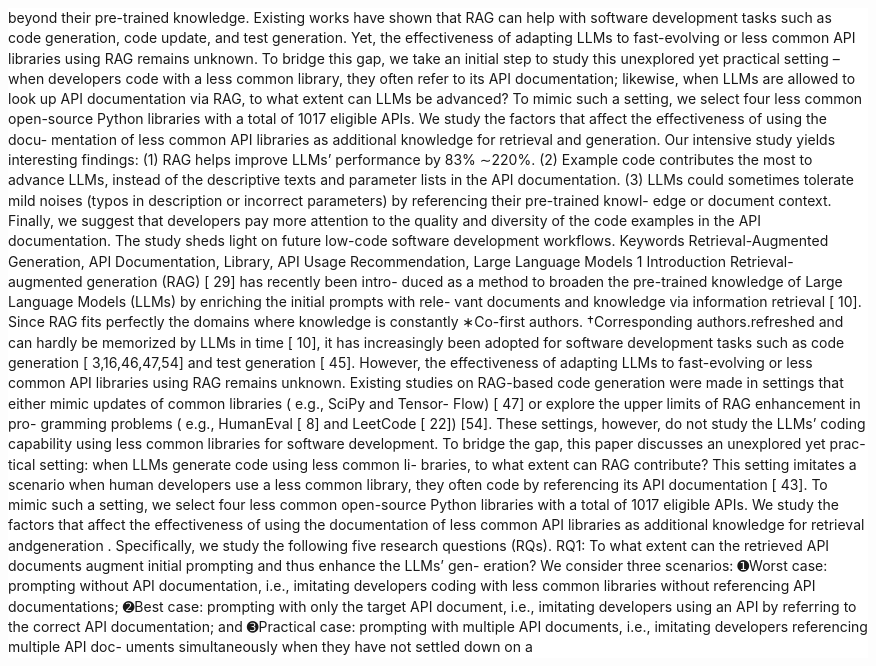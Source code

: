 beyond their pre-trained knowledge. Existing works have shown
that RAG can help with software development tasks such as code
generation, code update, and test generation. Yet, the effectiveness
of adapting LLMs to fast-evolving or less common API libraries
using RAG remains unknown. To bridge this gap, we take an
initial step to study this unexplored yet practical setting – when
developers code with a less common library, they often refer to
its API documentation; likewise, when LLMs are allowed to look
up API documentation via RAG, to what extent can LLMs be
advanced? To mimic such a setting, we select four less common
open-source Python libraries with a total of 1017 eligible APIs. We
study the factors that affect the effectiveness of using the docu-
mentation of less common API libraries as additional knowledge
for retrieval and generation. Our intensive study yields interesting
findings: (1) RAG helps improve LLMs’ performance by 83% ∼220%.
(2) Example code contributes the most to advance LLMs, instead of
the descriptive texts and parameter lists in the API documentation.
(3) LLMs could sometimes tolerate mild noises (typos in description
or incorrect parameters) by referencing their pre-trained knowl-
edge or document context. Finally, we suggest that developers pay
more attention to the quality and diversity of the code examples in
the API documentation. The study sheds light on future low-code
software development workflows.
Keywords
Retrieval-Augmented Generation, API Documentation, Library, API
Usage Recommendation, Large Language Models
1 Introduction
Retrieval-augmented generation (RAG) [ 29] has recently been intro-
duced as a method to broaden the pre-trained knowledge of Large
Language Models (LLMs) by enriching the initial prompts with rele-
vant documents and knowledge via information retrieval [ 10]. Since
RAG fits perfectly the domains where knowledge is constantly
∗Co-first authors.
†Corresponding authors.refreshed and can hardly be memorized by LLMs in time [ 10],
it has increasingly been adopted for software development tasks
such as code generation [ 3,16,46,47,54] and test generation [ 45].
However, the effectiveness of adapting LLMs to fast-evolving or
less common API libraries using RAG remains unknown. Existing
studies on RAG-based code generation were made in settings that
either mimic updates of common libraries ( e.g., SciPy and Tensor-
Flow) [ 47] or explore the upper limits of RAG enhancement in pro-
gramming problems ( e.g., HumanEval [ 8] and LeetCode [ 22]) [54].
These settings, however, do not study the LLMs’ coding capability
using less common libraries for software development.
To bridge the gap, this paper discusses an unexplored yet prac-
tical setting: when LLMs generate code using less common li-
braries, to what extent can RAG contribute? This setting imitates
a scenario when human developers use a less common library, they
often code by referencing its API documentation [ 43]. To mimic
such a setting, we select four less common open-source Python
libraries with a total of 1017 eligible APIs. We study the factors that
affect the effectiveness of using the documentation of less common
API libraries as additional knowledge for retrieval andgeneration .
Specifically, we study the following five research questions (RQs).
RQ1: To what extent can the retrieved API documents
augment initial prompting and thus enhance the LLMs’ gen-
eration? We consider three scenarios: ➊Worst case: prompting
without API documentation, i.e., imitating developers coding with
less common libraries without referencing API documentations;
➋Best case: prompting with only the target API document, i.e.,
imitating developers using an API by referring to the correct API
documentation; and ➌Practical case: prompting with multiple API
documents, i.e., imitating developers referencing multiple API doc-
uments simultaneously when they have not settled down on a